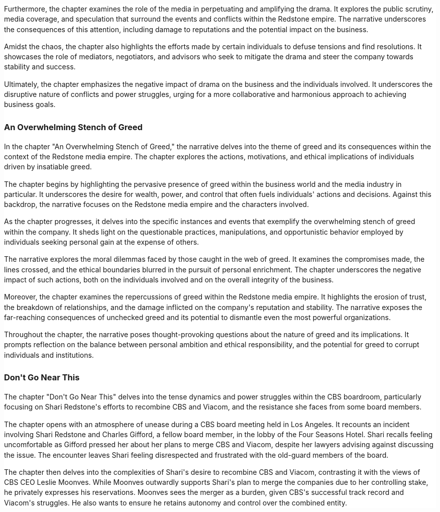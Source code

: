 Furthermore, the chapter examines the role of the media in perpetuating and amplifying the drama. It explores the public scrutiny, media coverage, and speculation that surround the events and conflicts within the Redstone empire. The narrative underscores the consequences of this attention, including damage to reputations and the potential impact on the business.

Amidst the chaos, the chapter also highlights the efforts made by certain individuals to defuse tensions and find resolutions. It showcases the role of mediators, negotiators, and advisors who seek to mitigate the drama and steer the company towards stability and success.

Ultimately, the chapter emphasizes the negative impact of drama on the business and the individuals involved. It underscores the disruptive nature of conflicts and power struggles, urging for a more collaborative and harmonious approach to achieving business goals.


### An Overwhelming Stench of Greed
In the chapter "An Overwhelming Stench of Greed," the narrative delves into the theme of greed and its consequences within the context of the Redstone media empire. The chapter explores the actions, motivations, and ethical implications of individuals driven by insatiable greed.

The chapter begins by highlighting the pervasive presence of greed within the business world and the media industry in particular. It underscores the desire for wealth, power, and control that often fuels individuals' actions and decisions. Against this backdrop, the narrative focuses on the Redstone media empire and the characters involved.

As the chapter progresses, it delves into the specific instances and events that exemplify the overwhelming stench of greed within the company. It sheds light on the questionable practices, manipulations, and opportunistic behavior employed by individuals seeking personal gain at the expense of others.

The narrative explores the moral dilemmas faced by those caught in the web of greed. It examines the compromises made, the lines crossed, and the ethical boundaries blurred in the pursuit of personal enrichment. The chapter underscores the negative impact of such actions, both on the individuals involved and on the overall integrity of the business.

Moreover, the chapter examines the repercussions of greed within the Redstone media empire. It highlights the erosion of trust, the breakdown of relationships, and the damage inflicted on the company's reputation and stability. The narrative exposes the far-reaching consequences of unchecked greed and its potential to dismantle even the most powerful organizations.

Throughout the chapter, the narrative poses thought-provoking questions about the nature of greed and its implications. It prompts reflection on the balance between personal ambition and ethical responsibility, and the potential for greed to corrupt individuals and institutions.


### Don't Go Near This
The chapter "Don't Go Near This" delves into the tense dynamics and power struggles within the CBS boardroom, particularly focusing on Shari Redstone's efforts to recombine CBS and Viacom, and the resistance she faces from some board members.

The chapter opens with an atmosphere of unease during a CBS board meeting held in Los Angeles. It recounts an incident involving Shari Redstone and Charles Gifford, a fellow board member, in the lobby of the Four Seasons Hotel. Shari recalls feeling uncomfortable as Gifford pressed her about her plans to merge CBS and Viacom, despite her lawyers advising against discussing the issue. The encounter leaves Shari feeling disrespected and frustrated with the old-guard members of the board.

The chapter then delves into the complexities of Shari's desire to recombine CBS and Viacom, contrasting it with the views of CBS CEO Leslie Moonves. While Moonves outwardly supports Shari's plan to merge the companies due to her controlling stake, he privately expresses his reservations. Moonves sees the merger as a burden, given CBS's successful track record and Viacom's struggles. He also wants to ensure he retains autonomy and control over the combined entity.
